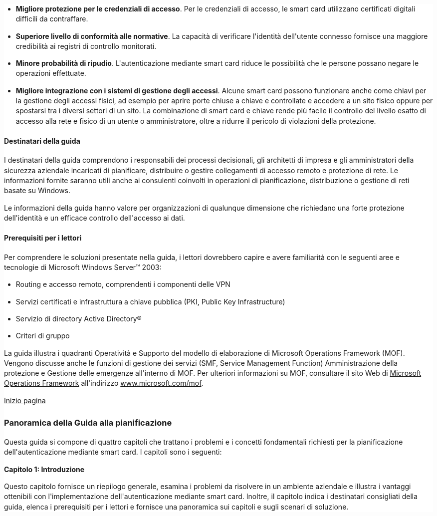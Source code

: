 -   **Migliore protezione per le credenziali di accesso**. Per le credenziali di accesso, le smart card utilizzano certificati digitali difficili da contraffare.

-   **Superiore livello di conformità alle normative**. La capacità di verificare l'identità dell'utente connesso fornisce una maggiore credibilità ai registri di controllo monitorati.

-   **Minore probabilità di ripudio**. L'autenticazione mediante smart card riduce le possibilità che le persone possano negare le operazioni effettuate.

-   **Migliore integrazione con i sistemi di gestione degli accessi**. Alcune smart card possono funzionare anche come chiavi per la gestione degli accessi fisici, ad esempio per aprire porte chiuse a chiave e controllate e accedere a un sito fisico oppure per spostarsi tra i diversi settori di un sito. La combinazione di smart card e chiave rende più facile il controllo del livello esatto di accesso alla rete e fisico di un utente o amministratore, oltre a ridurre il pericolo di violazioni della protezione.

#### Destinatari della guida

I destinatari della guida comprendono i responsabili dei processi decisionali, gli architetti di impresa e gli amministratori della sicurezza aziendale incaricati di pianificare, distribuire o gestire collegamenti di accesso remoto e protezione di rete. Le informazioni fornite saranno utili anche ai consulenti coinvolti in operazioni di pianificazione, distribuzione o gestione di reti basate su Windows.

Le informazioni della guida hanno valore per organizzazioni di qualunque dimensione che richiedano una forte protezione dell'identità e un efficace controllo dell'accesso ai dati.

#### Prerequisiti per i lettori

Per comprendere le soluzioni presentate nella guida, i lettori dovrebbero capire e avere familiarità con le seguenti aree e tecnologie di Microsoft Windows Server™ 2003:

-   Routing e accesso remoto, comprendenti i componenti delle VPN

-   Servizi certificati e infrastruttura a chiave pubblica (PKI, Public Key Infrastructure)

-   Servizio di directory Active Directory®

-   Criteri di gruppo

La guida illustra i quadranti Operatività e Supporto del modello di elaborazione di Microsoft Operations Framework (MOF). Vengono discusse anche le funzioni di gestione dei servizi (SMF, Service Management Function) Amministrazione della protezione e Gestione delle emergenze all'interno di MOF. Per ulteriori informazioni su MOF, consultare il sito Web di [Microsoft Operations Framework](http://www.microsoft.com/mof) all'indirizzo www.microsoft.com/mof.

[](#mainsection)[Inizio pagina](#mainsection)

### Panoramica della Guida alla pianificazione

Questa guida si compone di quattro capitoli che trattano i problemi e i concetti fondamentali richiesti per la pianificazione dell'autenticazione mediante smart card. I capitoli sono i seguenti:

**Capitolo 1: Introduzione**

Questo capitolo fornisce un riepilogo generale, esamina i problemi da risolvere in un ambiente aziendale e illustra i vantaggi ottenibili con l'implementazione dell'autenticazione mediante smart card. Inoltre, il capitolo indica i destinatari consigliati della guida, elenca i prerequisiti per i lettori e fornisce una panoramica sui capitoli e sugli scenari di soluzione.
